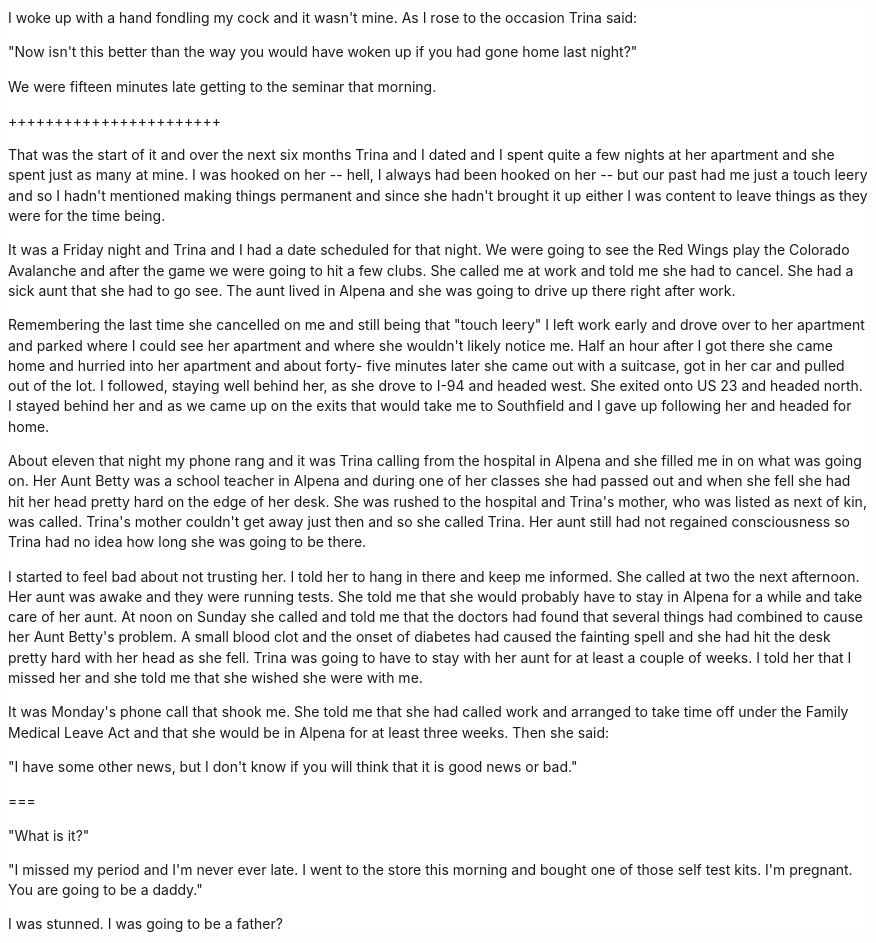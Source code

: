 I woke up with a hand fondling my cock and it wasn't mine. As I rose to the occasion Trina said: 

"Now isn't this better than the way you would have woken up if you had gone home last night?" 

We were fifteen minutes late getting to the seminar that morning. 

+++++++++++++++++++++++ 

That was the start of it and over the next six months Trina and I dated and I spent quite a few nights at her apartment and she spent just as many at mine. I was hooked on her -- hell, I always had been hooked on her -- but our past had me just a touch leery and so I hadn't mentioned making things permanent and since she hadn't brought it up either I was content to leave things as they were for the time being. 

It was a Friday night and Trina and I had a date scheduled for that night. We were going to see the Red Wings play the Colorado Avalanche and after the game we were going to hit a few clubs. She called me at work and told me she had to cancel. She had a sick aunt that she had to go see. The aunt lived in Alpena and she was going to drive up there right after work. 

Remembering the last time she cancelled on me and still being that "touch leery" I left work early and drove over to her apartment and parked where I could see her apartment and where she wouldn't likely notice me. Half an hour after I got there she came home and hurried into her apartment and about forty- five minutes later she came out with a suitcase, got in her car and pulled out of the lot. I followed, staying well behind her, as she drove to I-94 and headed west. She exited onto US 23 and headed north. I stayed behind her and as we came up on the exits that would take me to Southfield and I gave up following her and headed for home. 

About eleven that night my phone rang and it was Trina calling from the hospital in Alpena and she filled me in on what was going on. Her Aunt Betty was a school teacher in Alpena and during one of her classes she had passed out and when she fell she had hit her head pretty hard on the edge of her desk. She was rushed to the hospital and Trina's mother, who was listed as next of kin, was called. Trina's mother couldn't get away just then and so she called Trina. Her aunt still had not regained consciousness so Trina had no idea how long she was going to be there. 

I started to feel bad about not trusting her. I told her to hang in there and keep me informed. She called at two the next afternoon. Her aunt was awake and they were running tests. She told me that she would probably have to stay in Alpena for a while and take care of her aunt. At noon on Sunday she called and told me that the doctors had found that several things had combined to cause her Aunt Betty's problem. A small blood clot and the onset of diabetes had caused the fainting spell and she had hit the desk pretty hard with her head as she fell. Trina was going to have to stay with her aunt for at least a couple of weeks. I told her that I missed her and she told me that she wished she were with me. 

It was Monday's phone call that shook me. She told me that she had called work and arranged to take time off under the Family Medical Leave Act and that she would be in Alpena for at least three weeks. Then she said: 

"I have some other news, but I don't know if you will think that it is good news or bad."  

===

"What is it?" 

"I missed my period and I'm never ever late. I went to the store this morning and bought one of those self test kits. I'm pregnant. You are going to be a daddy." 

I was stunned. I was going to be a father? 
